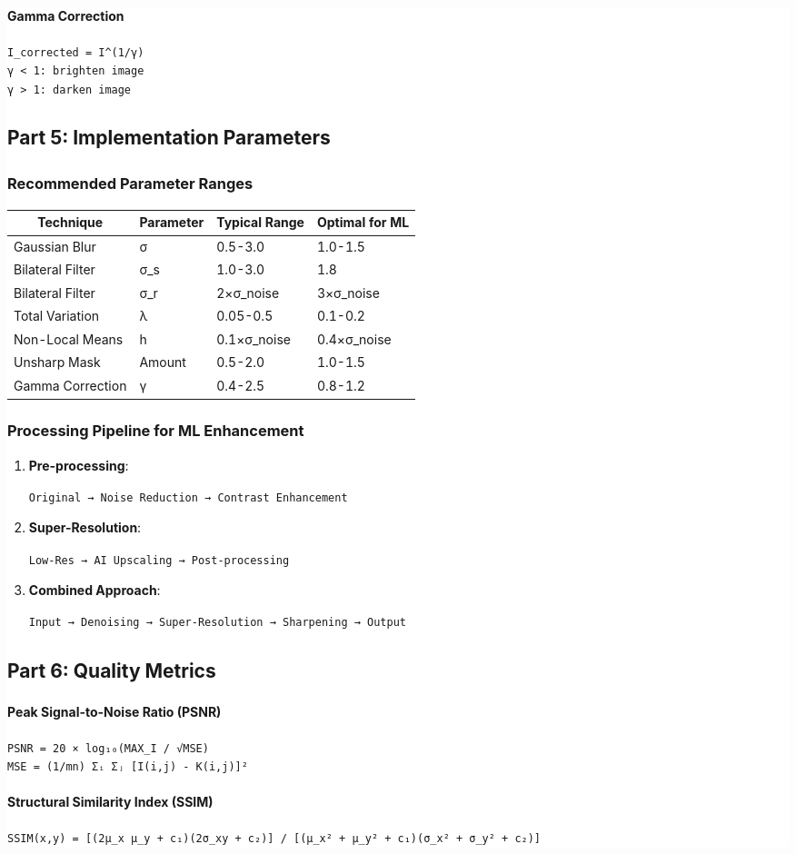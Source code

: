 #### Gamma Correction
```
I_corrected = I^(1/γ)
γ < 1: brighten image
γ > 1: darken image
```

## Part 5: Implementation Parameters

### Recommended Parameter Ranges

| Technique | Parameter | Typical Range | Optimal for ML |
|-----------|-----------|---------------|----------------|
| Gaussian Blur | σ | 0.5-3.0 | 1.0-1.5 |
| Bilateral Filter | σ_s | 1.0-3.0 | 1.8 |
| Bilateral Filter | σ_r | 2×σ_noise | 3×σ_noise |
| Total Variation | λ | 0.05-0.5 | 0.1-0.2 |
| Non-Local Means | h | 0.1×σ_noise | 0.4×σ_noise |
| Unsharp Mask | Amount | 0.5-2.0 | 1.0-1.5 |
| Gamma Correction | γ | 0.4-2.5 | 0.8-1.2 |

### Processing Pipeline for ML Enhancement

1. **Pre-processing**:
   ```
   Original → Noise Reduction → Contrast Enhancement
   ```

2. **Super-Resolution**:
   ```
   Low-Res → AI Upscaling → Post-processing
   ```

3. **Combined Approach**:
   ```
   Input → Denoising → Super-Resolution → Sharpening → Output
   ```

## Part 6: Quality Metrics

#### Peak Signal-to-Noise Ratio (PSNR)
```
PSNR = 20 × log₁₀(MAX_I / √MSE)
MSE = (1/mn) Σᵢ Σⱼ [I(i,j) - K(i,j)]²
```

#### Structural Similarity Index (SSIM)
```
SSIM(x,y) = [(2μ_x μ_y + c₁)(2σ_xy + c₂)] / [(μ_x² + μ_y² + c₁)(σ_x² + σ_y² + c₂)]
```
